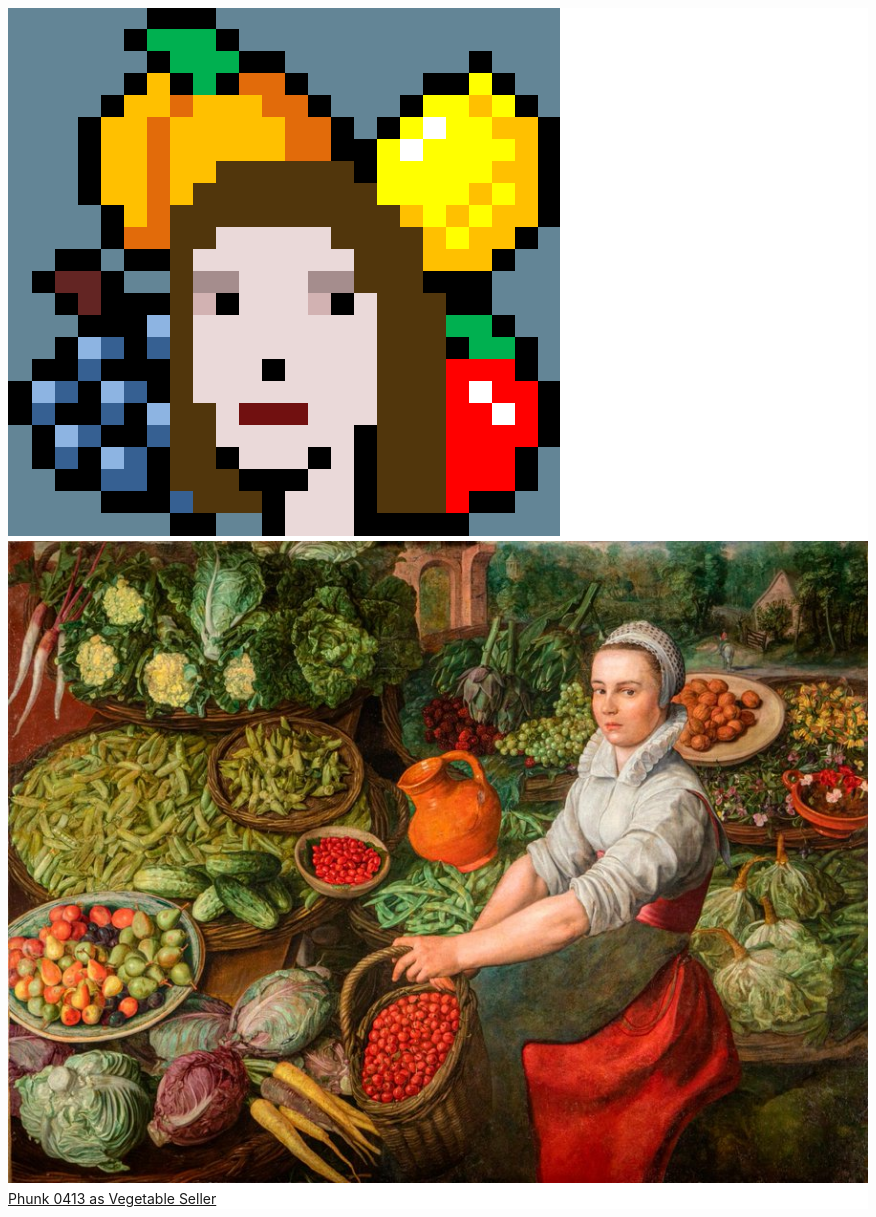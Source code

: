 ![](<../../.gitbook/assets/image (4) (1) (1).png>)![](<../../.gitbook/assets/image (15) (1) (1) (2).png>)\
[Phunk 0413 as Vegetable Seller](https://twitter.com/piv_piv/status/1495464368863076353?s=20\&t=_lc0IEIuVeEzKlmIQy7CRw)
